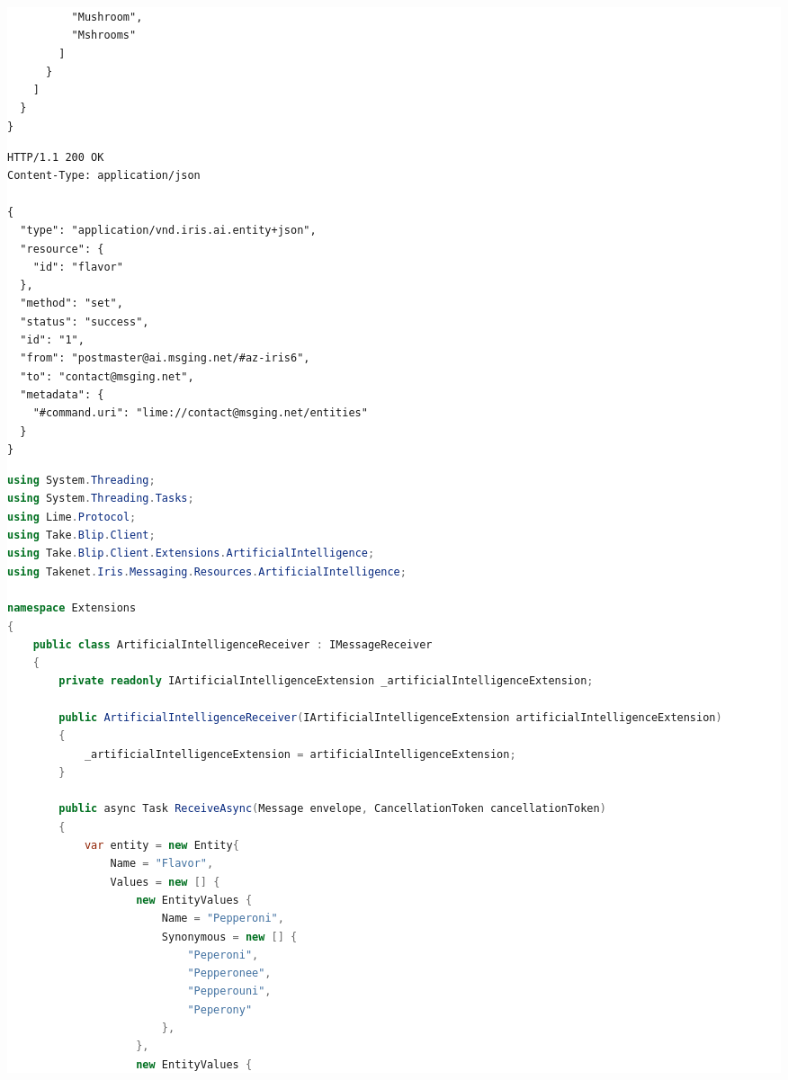 ```http
          "Mushroom",
          "Mshrooms"
        ]
      }
    ]
  }
}
```

```http
HTTP/1.1 200 OK
Content-Type: application/json

{
  "type": "application/vnd.iris.ai.entity+json",
  "resource": {
    "id": "flavor"
  },
  "method": "set",
  "status": "success",
  "id": "1",
  "from": "postmaster@ai.msging.net/#az-iris6",
  "to": "contact@msging.net",
  "metadata": {
    "#command.uri": "lime://contact@msging.net/entities"
  }
}
```

```csharp
using System.Threading;
using System.Threading.Tasks;
using Lime.Protocol;
using Take.Blip.Client;
using Take.Blip.Client.Extensions.ArtificialIntelligence;
using Takenet.Iris.Messaging.Resources.ArtificialIntelligence;

namespace Extensions
{
    public class ArtificialIntelligenceReceiver : IMessageReceiver
    {
        private readonly IArtificialIntelligenceExtension _artificialIntelligenceExtension;

        public ArtificialIntelligenceReceiver(IArtificialIntelligenceExtension artificialIntelligenceExtension)
        {
            _artificialIntelligenceExtension = artificialIntelligenceExtension;
        }

        public async Task ReceiveAsync(Message envelope, CancellationToken cancellationToken)
        {
            var entity = new Entity{
                Name = "Flavor",
                Values = new [] { 
                    new EntityValues {
                        Name = "Pepperoni",
                        Synonymous = new [] {
                            "Peperoni",
                            "Pepperonee",
                            "Pepperouni",
                            "Peperony"
                        },
                    },
                    new EntityValues {
```
